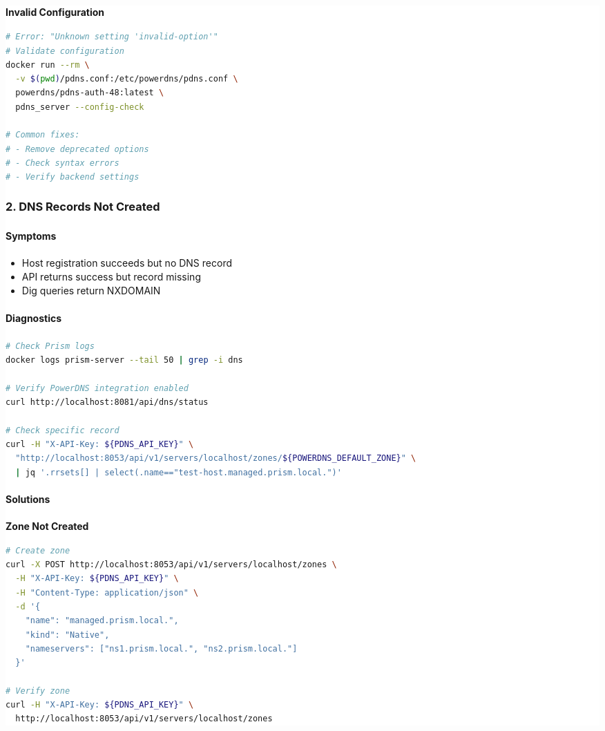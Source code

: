 **Invalid Configuration**
```bash
# Error: "Unknown setting 'invalid-option'"
# Validate configuration
docker run --rm \
  -v $(pwd)/pdns.conf:/etc/powerdns/pdns.conf \
  powerdns/pdns-auth-48:latest \
  pdns_server --config-check

# Common fixes:
# - Remove deprecated options
# - Check syntax errors
# - Verify backend settings
```

### 2. DNS Records Not Created

#### Symptoms
- Host registration succeeds but no DNS record
- API returns success but record missing
- Dig queries return NXDOMAIN

#### Diagnostics
```bash
# Check Prism logs
docker logs prism-server --tail 50 | grep -i dns

# Verify PowerDNS integration enabled
curl http://localhost:8081/api/dns/status

# Check specific record
curl -H "X-API-Key: ${PDNS_API_KEY}" \
  "http://localhost:8053/api/v1/servers/localhost/zones/${POWERDNS_DEFAULT_ZONE}" \
  | jq '.rrsets[] | select(.name=="test-host.managed.prism.local.")'
```

#### Solutions

**Zone Not Created**
```bash
# Create zone
curl -X POST http://localhost:8053/api/v1/servers/localhost/zones \
  -H "X-API-Key: ${PDNS_API_KEY}" \
  -H "Content-Type: application/json" \
  -d '{
    "name": "managed.prism.local.",
    "kind": "Native",
    "nameservers": ["ns1.prism.local.", "ns2.prism.local."]
  }'

# Verify zone
curl -H "X-API-Key: ${PDNS_API_KEY}" \
  http://localhost:8053/api/v1/servers/localhost/zones
```
